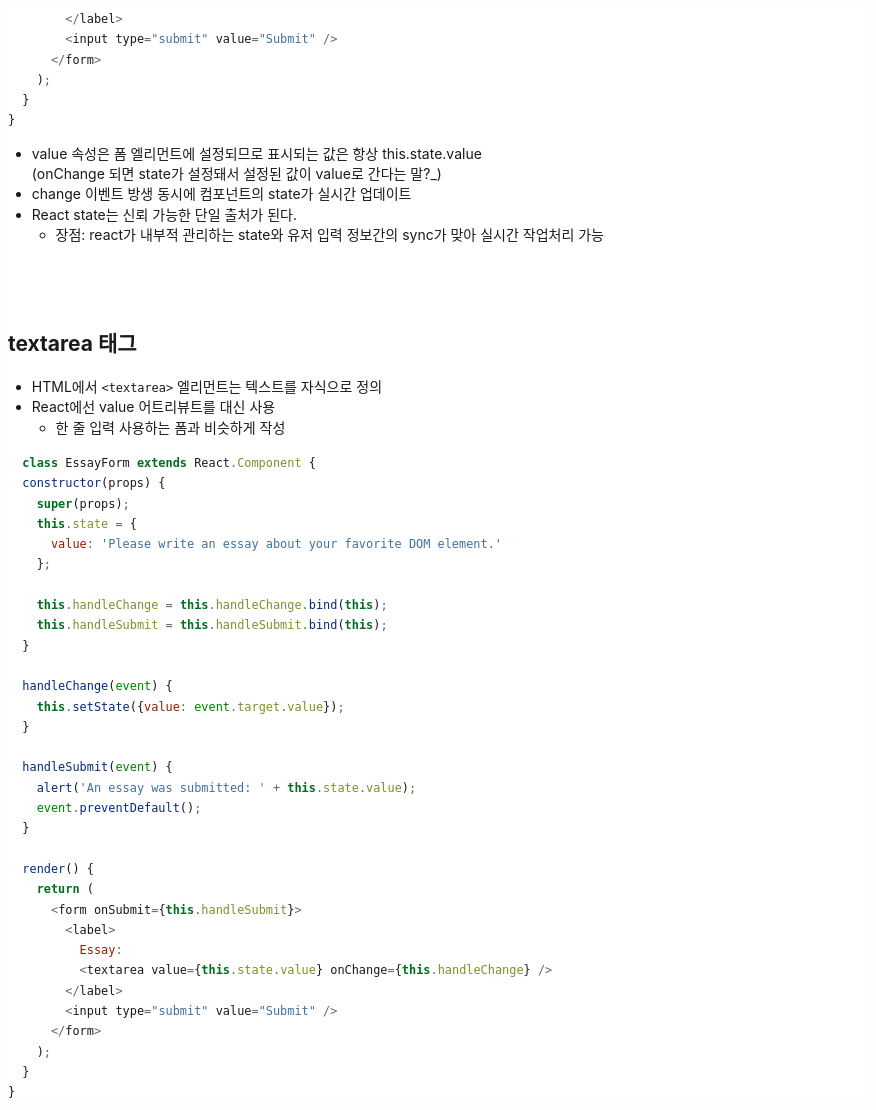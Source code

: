 ```javascript
        </label>
        <input type="submit" value="Submit" />
      </form>
    );
  }
}
```

- value 속성은 폼 엘리먼트에 설정되므로 표시되는 값은 항상 this.state.value <br/> (onChange 되면 state가 설정돼서 설정된 값이 value로 간다는 말?_)
- change 이벤트 방생 동시에 컴포넌트의 state가 실시간 업데이트
- React state는 신뢰 가능한 단일 출처가 된다.
  - 장점: react가 내부적 관리하는 state와 유저 입력 정보간의 sync가 맞아 실시간 작업처리 가능

<br/><br/>

## textarea 태그

- HTML에서 `<textarea>` 엘리먼트는 텍스트를 자식으로 정의
- React에선 value 어트리뷰트를 대신 사용
  - 한 줄 입력 사용하는 폼과 비슷하게 작성

```javascript
  class EssayForm extends React.Component {
  constructor(props) {
    super(props);
    this.state = {
      value: 'Please write an essay about your favorite DOM element.'
    };

    this.handleChange = this.handleChange.bind(this);
    this.handleSubmit = this.handleSubmit.bind(this);
  }

  handleChange(event) {
    this.setState({value: event.target.value});
  }

  handleSubmit(event) {
    alert('An essay was submitted: ' + this.state.value);
    event.preventDefault();
  }

  render() {
    return (
      <form onSubmit={this.handleSubmit}>
        <label>
          Essay:
          <textarea value={this.state.value} onChange={this.handleChange} />
        </label>
        <input type="submit" value="Submit" />
      </form>
    );
  }
}
```
